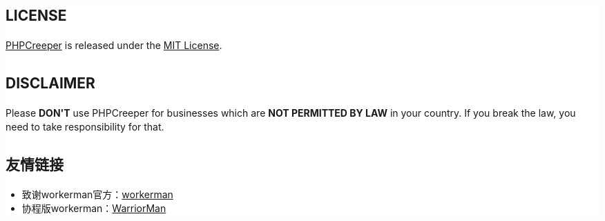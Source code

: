 ## LICENSE
[PHPCreeper](http://www.phpcreeper.com) is released under the [MIT License](https://github.com/blogdaren/PHPCreeper/blob/master/LICENSE.txt).   

## DISCLAIMER
Please **DON'T** use PHPCreeper for businesses which are **NOT PERMITTED BY LAW** in your country. 
If you break the law, you need to take responsibility for that.

## 友情链接
* 致谢workerman官方：[workerman](https://www.workerman.net)
* 协程版workerman：[WarriorMan](https://github.com/zyfei/WarriorMan)


